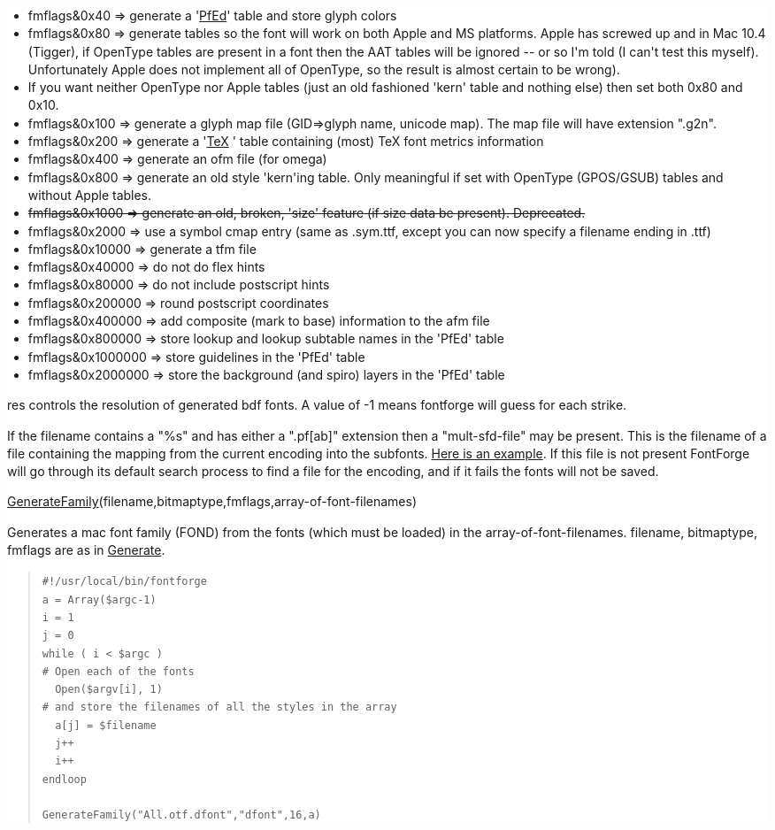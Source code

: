 -   fmflags&0x40 =\> generate a '[PfEd](../../../reference/non-standard/#PfEd)' table
    and store glyph colors
-   fmflags&0x80 =\> generate tables so the font will work on both Apple
    and MS platforms.
     Apple has screwed up and in Mac 10.4 (Tigger), if OpenType tables
    are present in a font then the AAT tables will be ignored -- or so
    I'm told (I can't test this myself). Unfortunately Apple does not
    implement all of OpenType, so the result is almost certain to be
    wrong).
-   If you want neither OpenType nor Apple tables (just an old fashioned
    'kern' table and nothing else) then set both 0x80 and 0x10.
-   fmflags&0x100 =\> generate a glyph map file (GID=\>glyph name,
    unicode map). The map file will have extension ".g2n".
-   fmflags&0x200 =\> generate a '[TeX](../../../reference/non-standard/#TeX) ' table
    containing (most) TeX font metrics information
-   fmflags&0x400 =\> generate an ofm file (for omega)
-   fmflags&0x800 =\> generate an old style 'kern'ing table. Only
    meaningful if set with OpenType (GPOS/GSUB) tables and without Apple
    tables.
-   ~~fmflags&0x1000 =\> generate an old, broken, 'size' feature (if
    size data be present). Deprecated.~~
-   fmflags&0x2000 =\> use a symbol cmap entry (same as .sym.ttf, except
    you can now specify a filename ending in .ttf)
-   fmflags&0x10000 =\> generate a tfm file
-   fmflags&0x40000 =\> do not do flex hints
-   fmflags&0x80000 =\> do not include postscript hints
-   fmflags&0x200000 =\> round postscript coordinates
-   fmflags&0x400000 =\> add composite (mark to base) information to the
    afm file
-   fmflags&0x800000 =\> store lookup and lookup subtable names in the
    'PfEd' table
-   fmflags&0x1000000 =\> store guidelines in the 'PfEd' table
-   fmflags&0x2000000 =\> store the background (and spiro) layers in the
    'PfEd' table

res controls the resolution of generated bdf fonts. A value of -1 means
fontforge will guess for each strike.

If the filename contains a "%s" and has either a ".pf[ab]" extension
then a "mult-sfd-file" may be present. This is the filename of a file
containing the mapping from the current encoding into the subfonts.
[Here is an example](Big5.txt). If this file is not present FontForge
will go through its default search process to find a file for the
encoding, and if it fails the fonts will not be saved.

[GenerateFamily](../../../interface/filemenu/#GenerateMac)(filename,bitmaptype,fmflags,array-of-font-filenames)

Generates a mac font family (FOND) from the fonts (which must be loaded)
in the array-of-font-filenames. filename, bitmaptype, fmflags are as in
[Generate](#Generate).

>     #!/usr/local/bin/fontforge
>     a = Array($argc-1)
>     i = 1
>     j = 0
>     while ( i < $argc )
>     # Open each of the fonts
>       Open($argv[i], 1)
>     # and store the filenames of all the styles in the array
>       a[j] = $filename
>       j++
>       i++
>     endloop
>
>     GenerateFamily("All.otf.dfont","dfont",16,a)